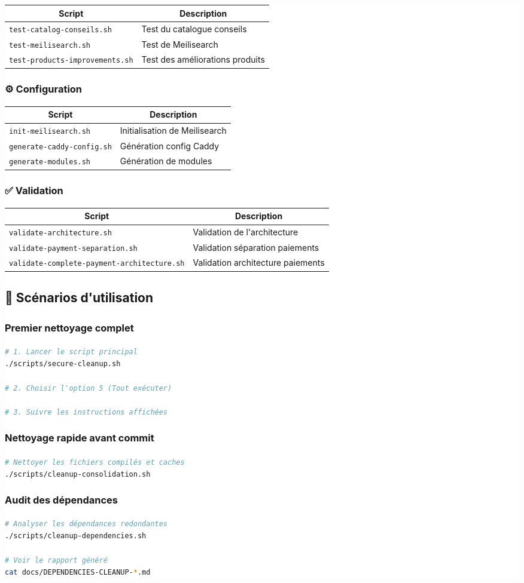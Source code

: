 | Script | Description |
|--------|-------------|
| `test-catalog-conseils.sh` | Test du catalogue conseils |
| `test-meilisearch.sh` | Test de Meilisearch |
| `test-products-improvements.sh` | Test des améliorations produits |

### ⚙️ Configuration

| Script | Description |
|--------|-------------|
| `init-meilisearch.sh` | Initialisation de Meilisearch |
| `generate-caddy-config.sh` | Génération config Caddy |
| `generate-modules.sh` | Génération de modules |

### ✅ Validation

| Script | Description |
|--------|-------------|
| `validate-architecture.sh` | Validation de l'architecture |
| `validate-payment-separation.sh` | Validation séparation paiements |
| `validate-complete-payment-architecture.sh` | Validation architecture paiements |

## 🎯 Scénarios d'utilisation

### Premier nettoyage complet

```bash
# 1. Lancer le script principal
./scripts/secure-cleanup.sh

# 2. Choisir l'option 5 (Tout exécuter)

# 3. Suivre les instructions affichées
```

### Nettoyage rapide avant commit

```bash
# Nettoyer les fichiers compilés et caches
./scripts/cleanup-consolidation.sh
```

### Audit des dépendances

```bash
# Analyser les dépendances redondantes
./scripts/cleanup-dependencies.sh

# Voir le rapport généré
cat docs/DEPENDENCIES-CLEANUP-*.md
```
